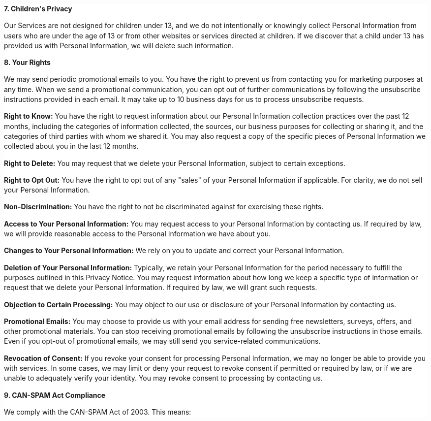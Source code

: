 **7. Children's Privacy**

Our Services are not designed for children under 13, and we do not intentionally or knowingly collect Personal Information from users who are under the age of 13 or from other websites or services directed at children. If we discover that a child under 13 has provided us with Personal Information, we will delete such information.

**8. Your Rights**

We may send periodic promotional emails to you. You have the right to prevent us from contacting you for marketing purposes at any time. When we send a promotional communication, you can opt out of further communications by following the unsubscribe instructions provided in each email. It may take up to 10 business days for us to process unsubscribe requests.

**Right to Know:** You have the right to request information about our Personal Information collection practices over the past 12 months, including the categories of information collected, the sources, our business purposes for collecting or sharing it, and the categories of third parties with whom we shared it. You may also request a copy of the specific pieces of Personal Information we collected about you in the last 12 months.

**Right to Delete:** You may request that we delete your Personal Information, subject to certain exceptions.

**Right to Opt Out:** You have the right to opt out of any "sales" of your Personal Information if applicable. For clarity, we do not sell your Personal Information.

**Non-Discrimination:** You have the right to not be discriminated against for exercising these rights.

**Access to Your Personal Information:** You may request access to your Personal Information by contacting us. If required by law, we will provide reasonable access to the Personal Information we have about you.

**Changes to Your Personal Information:** We rely on you to update and correct your Personal Information.

**Deletion of Your Personal Information:** Typically, we retain your Personal Information for the period necessary to fulfill the purposes outlined in this Privacy Notice. You may request information about how long we keep a specific type of information or request that we delete your Personal Information. If required by law, we will grant such requests.

**Objection to Certain Processing:** You may object to our use or disclosure of your Personal Information by contacting us.

**Promotional Emails:** You may choose to provide us with your email address for sending free newsletters, surveys, offers, and other promotional materials. You can stop receiving promotional emails by following the unsubscribe instructions in those emails. Even if you opt-out of promotional emails, we may still send you service-related communications.

**Revocation of Consent:** If you revoke your consent for processing Personal Information, we may no longer be able to provide you with services. In some cases, we may limit or deny your request to revoke consent if permitted or required by law, or if we are unable to adequately verify your identity. You may revoke consent to processing by contacting us.

**9. CAN-SPAM Act Compliance**

We comply with the CAN-SPAM Act of 2003. This means:
